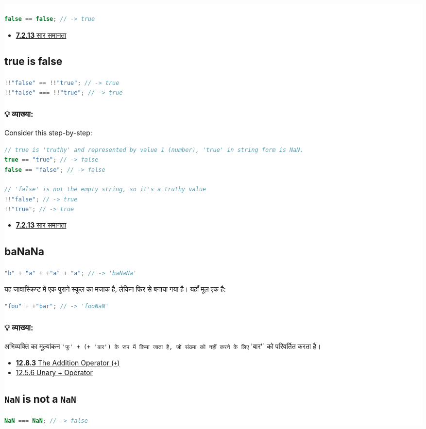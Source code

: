 ```js

false == false; // -> true
```

- [**7.2.13** सार समानता](https://www.ecma-international.org/ecma-262/#sec-abstract-equality-comparison)

## true is false

```js
!!"false" == !!"true"; // -> true
!!"false" === !!"true"; // -> true
```

### 💡 व्याख्या:

Consider this step-by-step:

```js
// true is 'truthy' and represented by value 1 (number), 'true' in string form is NaN.
true == "true"; // -> false
false == "false"; // -> false

// 'false' is not the empty string, so it's a truthy value
!!"false"; // -> true
!!"true"; // -> true
```

- [**7.2.13** सार समानता](https://www.ecma-international.org/ecma-262/#sec-abstract-equality-comparison)

## baNaNa

```js
"b" + "a" + +"a" + "a"; // -> 'baNaNa'
```

यह जावास्क्रिप्ट में एक पुराने स्कूल का मजाक है, लेकिन फिर से बनाया गया है। यहाँ मूल एक है:

```js
"foo" + +"bar"; // -> 'fooNaN'
```

### 💡 व्याख्या:

अभिव्यक्ति का मूल्यांकन `'फू' + (+ 'बार') के रूप में किया जाता है, जो संख्या को नहीं करने के लिए` 'बार'` को परिवर्तित करता है।

- [**12.8.3** The Addition Operator (`+`)](https://www.ecma-international.org/ecma-262/#sec-addition-operator-plus)
- [12.5.6 Unary + Operator](https://www.ecma-international.org/ecma-262/#sec-unary-plus-operator)

## `NaN` is not a `NaN`

```js
NaN === NaN; // -> false
```
